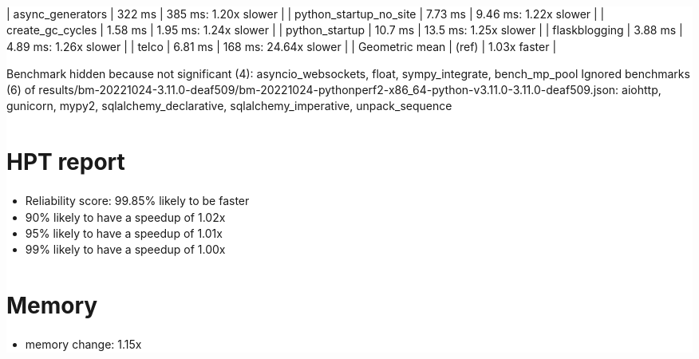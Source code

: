 | async_generators           | 322 ms                                                       | 385 ms: 1.20x slower                                                        |
| python_startup_no_site     | 7.73 ms                                                      | 9.46 ms: 1.22x slower                                                       |
| create_gc_cycles           | 1.58 ms                                                      | 1.95 ms: 1.24x slower                                                       |
| python_startup             | 10.7 ms                                                      | 13.5 ms: 1.25x slower                                                       |
| flaskblogging              | 3.88 ms                                                      | 4.89 ms: 1.26x slower                                                       |
| telco                      | 6.81 ms                                                      | 168 ms: 24.64x slower                                                       |
| Geometric mean             | (ref)                                                        | 1.03x faster                                                                |

Benchmark hidden because not significant (4): asyncio_websockets, float, sympy_integrate, bench_mp_pool
Ignored benchmarks (6) of results/bm-20221024-3.11.0-deaf509/bm-20221024-pythonperf2-x86_64-python-v3.11.0-3.11.0-deaf509.json: aiohttp, gunicorn, mypy2, sqlalchemy_declarative, sqlalchemy_imperative, unpack_sequence

# HPT report

- Reliability score: 99.85% likely to be faster
- 90% likely to have a speedup of 1.02x
- 95% likely to have a speedup of 1.01x
- 99% likely to have a speedup of 1.00x

# Memory
- memory change: 1.15x
